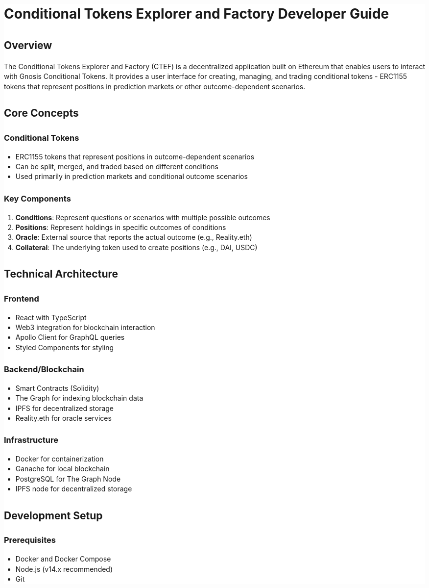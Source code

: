 # Conditional Tokens Explorer and Factory Developer Guide

## Overview
The Conditional Tokens Explorer and Factory (CTEF) is a decentralized application built on Ethereum that enables users to interact with Gnosis Conditional Tokens. It provides a user interface for creating, managing, and trading conditional tokens - ERC1155 tokens that represent positions in prediction markets or other outcome-dependent scenarios.

## Core Concepts

### Conditional Tokens
- ERC1155 tokens that represent positions in outcome-dependent scenarios
- Can be split, merged, and traded based on different conditions
- Used primarily in prediction markets and conditional outcome scenarios

### Key Components
1. **Conditions**: Represent questions or scenarios with multiple possible outcomes
2. **Positions**: Represent holdings in specific outcomes of conditions
3. **Oracle**: External source that reports the actual outcome (e.g., Reality.eth)
4. **Collateral**: The underlying token used to create positions (e.g., DAI, USDC)

## Technical Architecture

### Frontend
- React with TypeScript
- Web3 integration for blockchain interaction
- Apollo Client for GraphQL queries
- Styled Components for styling

### Backend/Blockchain
- Smart Contracts (Solidity)
- The Graph for indexing blockchain data
- IPFS for decentralized storage
- Reality.eth for oracle services

### Infrastructure
- Docker for containerization
- Ganache for local blockchain
- PostgreSQL for The Graph Node
- IPFS node for decentralized storage

## Development Setup

### Prerequisites
- Docker and Docker Compose
- Node.js (v14.x recommended)
- Git
